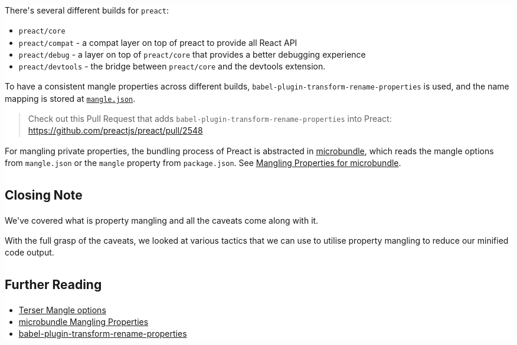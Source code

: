 There's several different builds for `preact`:

- `preact/core`
- `preact/compat` - a compat layer on top of preact to provide all React API
- `preact/debug` - a layer on top of `preact/core` that provides a better debugging experience
- `preact/devtools` - the bridge between `preact/core` and the devtools extension.

To have a consistent mangle properties across different builds, `babel-plugin-transform-rename-properties` is used, and the name mapping is stored at [`mangle.json`](https://github.com/preactjs/preact/blob/c2c9b9414bc4202b2ac487b55be626f955fba65f/mangle.json).

> Check out this Pull Request that adds `babel-plugin-transform-rename-properties` into Preact: https://github.com/preactjs/preact/pull/2548

For mangling private properties, the bundling process of Preact is abstracted in [microbundle](https://github.com/developit/microbundle), which reads the mangle options from `mangle.json` or the `mangle` property from `package.json`. See [Mangling Properties for microbundle](https://github.com/developit/microbundle#mangling-properties).

## Closing Note

We've covered what is property mangling and all the caveats come along with it.

With the full grasp of the caveats, we looked at various tactics that we can use to utilise property mangling to reduce our minified code output.

## Further Reading

- [Terser Mangle options](https://github.com/terser/terser#mangle-options)
- [microbundle Mangling Properties](https://github.com/developit/microbundle#mangling-properties)
- [babel-plugin-transform-rename-properties](https://www.npmjs.com/package/babel-plugin-transform-rename-properties)
